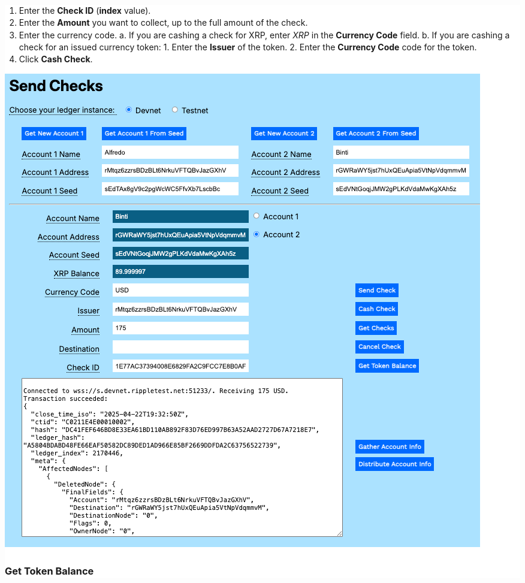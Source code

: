 1. Enter the **Check ID** (**index** value).
2. Enter the **Amount** you want to collect, up to the full amount of the check.
3. Enter the currency code.
   a. If you are cashing a check for XRP, enter _XRP_ in the **Currency Code** field. 
   b. If you are cashing a check for an issued currency token:
	    1. Enter the **Issuer** of the token.
	    2. Enter the **Currency Code** code for the token.
4. Click **Cash Check**.

[![Cashed check results](/docs/img/mt-send-checks-6-cash-check.png)](/docs/img/mt-send-checks-6-cash-check.png)

### Get Token Balance
